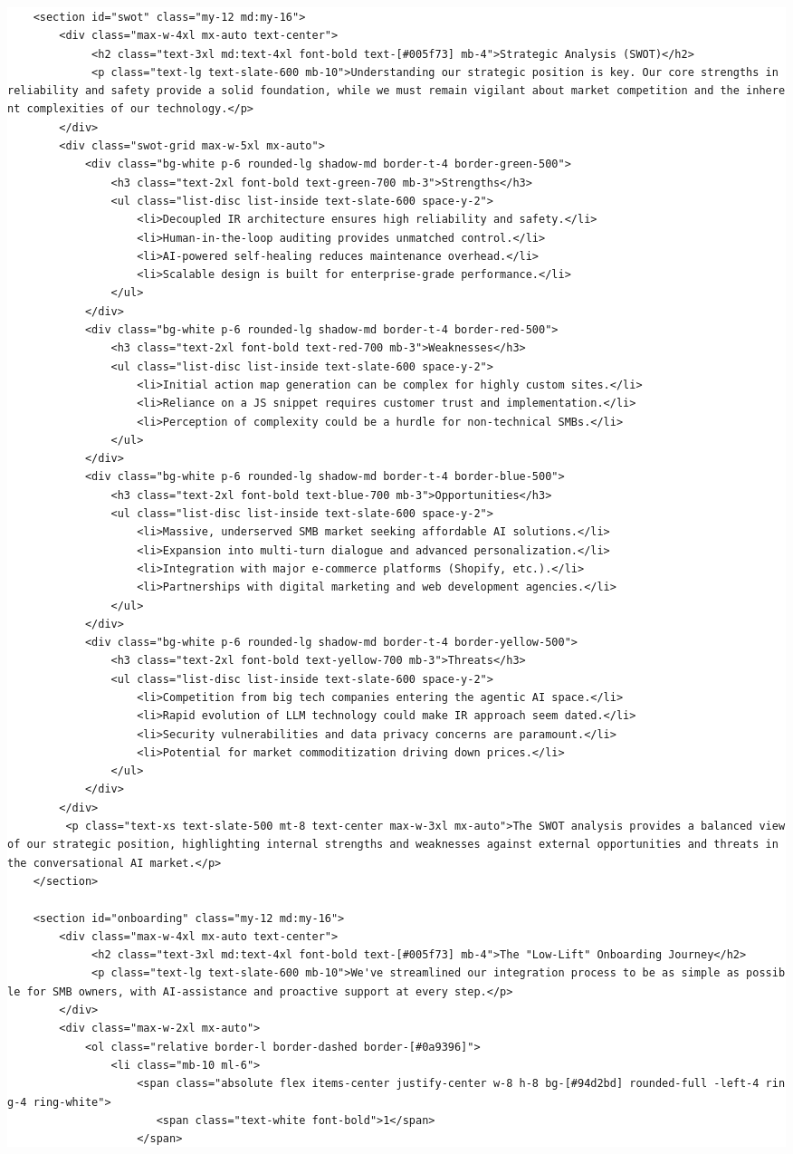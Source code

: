         <section id="swot" class="my-12 md:my-16">
            <div class="max-w-4xl mx-auto text-center">
                 <h2 class="text-3xl md:text-4xl font-bold text-[#005f73] mb-4">Strategic Analysis (SWOT)</h2>
                 <p class="text-lg text-slate-600 mb-10">Understanding our strategic position is key. Our core strengths in reliability and safety provide a solid foundation, while we must remain vigilant about market competition and the inherent complexities of our technology.</p>
            </div>
            <div class="swot-grid max-w-5xl mx-auto">
                <div class="bg-white p-6 rounded-lg shadow-md border-t-4 border-green-500">
                    <h3 class="text-2xl font-bold text-green-700 mb-3">Strengths</h3>
                    <ul class="list-disc list-inside text-slate-600 space-y-2">
                        <li>Decoupled IR architecture ensures high reliability and safety.</li>
                        <li>Human-in-the-loop auditing provides unmatched control.</li>
                        <li>AI-powered self-healing reduces maintenance overhead.</li>
                        <li>Scalable design is built for enterprise-grade performance.</li>
                    </ul>
                </div>
                <div class="bg-white p-6 rounded-lg shadow-md border-t-4 border-red-500">
                    <h3 class="text-2xl font-bold text-red-700 mb-3">Weaknesses</h3>
                    <ul class="list-disc list-inside text-slate-600 space-y-2">
                        <li>Initial action map generation can be complex for highly custom sites.</li>
                        <li>Reliance on a JS snippet requires customer trust and implementation.</li>
                        <li>Perception of complexity could be a hurdle for non-technical SMBs.</li>
                    </ul>
                </div>
                <div class="bg-white p-6 rounded-lg shadow-md border-t-4 border-blue-500">
                    <h3 class="text-2xl font-bold text-blue-700 mb-3">Opportunities</h3>
                    <ul class="list-disc list-inside text-slate-600 space-y-2">
                        <li>Massive, underserved SMB market seeking affordable AI solutions.</li>
                        <li>Expansion into multi-turn dialogue and advanced personalization.</li>
                        <li>Integration with major e-commerce platforms (Shopify, etc.).</li>
                        <li>Partnerships with digital marketing and web development agencies.</li>
                    </ul>
                </div>
                <div class="bg-white p-6 rounded-lg shadow-md border-t-4 border-yellow-500">
                    <h3 class="text-2xl font-bold text-yellow-700 mb-3">Threats</h3>
                    <ul class="list-disc list-inside text-slate-600 space-y-2">
                        <li>Competition from big tech companies entering the agentic AI space.</li>
                        <li>Rapid evolution of LLM technology could make IR approach seem dated.</li>
                        <li>Security vulnerabilities and data privacy concerns are paramount.</li>
                        <li>Potential for market commoditization driving down prices.</li>
                    </ul>
                </div>
            </div>
             <p class="text-xs text-slate-500 mt-8 text-center max-w-3xl mx-auto">The SWOT analysis provides a balanced view of our strategic position, highlighting internal strengths and weaknesses against external opportunities and threats in the conversational AI market.</p>
        </section>

        <section id="onboarding" class="my-12 md:my-16">
            <div class="max-w-4xl mx-auto text-center">
                 <h2 class="text-3xl md:text-4xl font-bold text-[#005f73] mb-4">The "Low-Lift" Onboarding Journey</h2>
                 <p class="text-lg text-slate-600 mb-10">We've streamlined our integration process to be as simple as possible for SMB owners, with AI-assistance and proactive support at every step.</p>
            </div>
            <div class="max-w-2xl mx-auto">
                <ol class="relative border-l border-dashed border-[#0a9396]">                  
                    <li class="mb-10 ml-6">            
                        <span class="absolute flex items-center justify-center w-8 h-8 bg-[#94d2bd] rounded-full -left-4 ring-4 ring-white">
                           <span class="text-white font-bold">1</span>
                        </span>